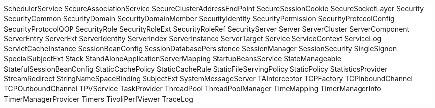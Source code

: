 SchedulerService
SecureAssociationService
SecureClusterAddressEndPoint
SecureSessionCookie
SecureSocketLayer
Security
SecurityCommon
SecurityDomain
SecurityDomainMember
SecurityIdentity
SecurityPermission
SecurityProtocolConfig
SecurityProtocolQOP
SecurityRole
SecurityRoleExt
SecurityRoleRef
SecurityServer
Server
ServerCluster
ServerComponent
ServerEntry
ServerExt
ServerIdentity
ServerIndex
ServerInstance
ServerTarget
Service
ServiceContext
ServiceLog
ServletCacheInstance
SessionBeanConfig
SessionDatabasePersistence
SessionManager
SessionSecurity
SingleSignon
SpecialSubjectExt
Stack
StandAloneApplicationServerMapping
StartupBeansService
StateManageable
StatefulSessionBeanConfig
StaticCachePolicy
StaticCacheRule
StaticFileServingPolicy
StaticPolicy
StatisticsProvider
StreamRedirect
StringNameSpaceBinding
SubjectExt
SystemMessageServer
TAInterceptor
TCPFactory
TCPInboundChannel
TCPOutboundChannel
TPVService
TaskProvider
ThreadPool
ThreadPoolManager
TimeMapping
TimerManagerInfo
TimerManagerProvider
Timers
TivoliPerfViewer
TraceLog
